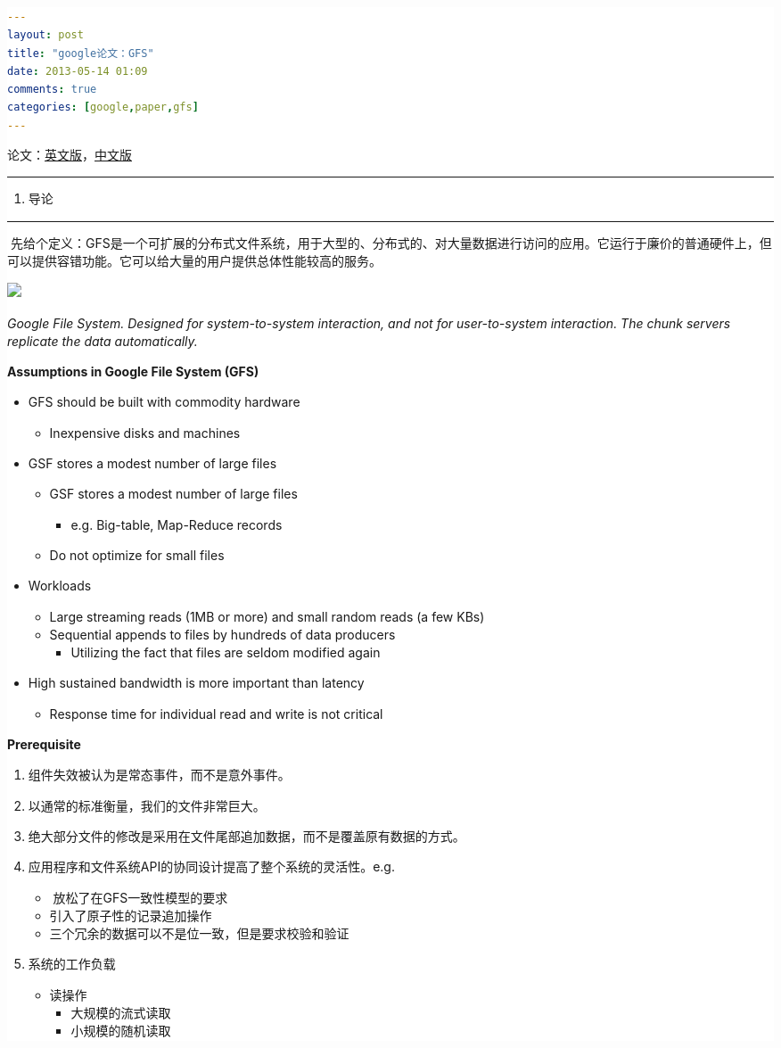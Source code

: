 ```yaml
---
layout: post
title: "google论文：GFS"
date: 2013-05-14 01:09
comments: true
categories: [google,paper,gfs]
---
```


论文：[英文版](http://www.cs.rochester.edu/meetings/sosp2003/papers/p125-ghemawat.pdf)，[中文版](http://blademaster.ixiezi.com/2010/03/27/the-google-file-system%E4%B8%AD%E6%96%87%E7%89%88/)

* * * * *

1. 导论
-------

 先给个定义：GFS是一个可扩展的分布式文件系统，用于大型的、分布式的、对大量数据进行访问的应用。它运行于廉价的普通硬件上，但可以提供容错功能。它可以给大量的用户提供总体性能较高的服务。

![](http://upload.wikimedia.org/wikipedia/commons/thumb/c/c3/GoogleFileSystemGFS.svg/500px-GoogleFileSystemGFS.svg.png)

*Google File System. Designed for system-to-system interaction, and not
for user-to-system interaction. The chunk servers replicate the data
automatically.*

**Assumptions in Google File System (GFS)**

-   GFS should be built with commodity hardware
    -   Inexpensive disks and machines

-   GSF stores a modest number of large files
    -   GSF stores a modest number of large files
        -   e.g. Big-table, Map-Reduce records

    -   Do not optimize for small files

-   Workloads
    -   Large streaming reads (1MB or more) and small random reads (a
        few KBs)
    -   Sequential appends to files by hundreds of data producers
        -   Utilizing the fact that files are seldom modified again

-   High sustained bandwidth is more important than latency
    -   Response time for individual read and write is not critical

**Prerequisite**

1.  组件失效被认为是常态事件，而不是意外事件。
2.  以通常的标准衡量，我们的文件非常巨大。
3.  绝大部分文件的修改是采用在文件尾部追加数据，而不是覆盖原有数据的方式。
4.  应用程序和文件系统API的协同设计提高了整个系统的灵活性。e.g.
    -    放松了在GFS一致性模型的要求
    -   引入了原子性的记录追加操作
    -   三个冗余的数据可以不是位一致，但是要求校验和验证

5.  系统的工作负载
    -   读操作
        -   大规模的流式读取
        -   小规模的随机读取

